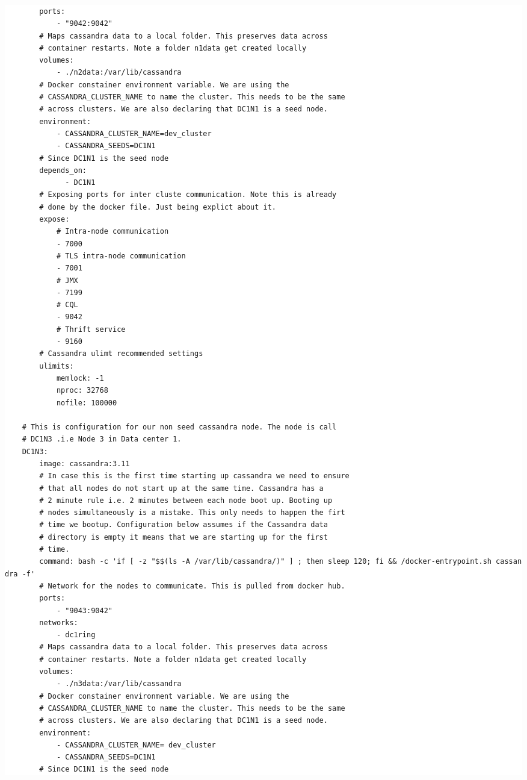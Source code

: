 ```
        ports:
            - "9042:9042"                        
        # Maps cassandra data to a local folder. This preserves data across
        # container restarts. Note a folder n1data get created locally
        volumes:
            - ./n2data:/var/lib/cassandra
        # Docker constainer environment variable. We are using the
        # CASSANDRA_CLUSTER_NAME to name the cluster. This needs to be the same
        # across clusters. We are also declaring that DC1N1 is a seed node.
        environment:
            - CASSANDRA_CLUSTER_NAME=dev_cluster
            - CASSANDRA_SEEDS=DC1N1
        # Since DC1N1 is the seed node
        depends_on:
              - DC1N1
        # Exposing ports for inter cluste communication. Note this is already
        # done by the docker file. Just being explict about it.
        expose:
            # Intra-node communication
            - 7000
            # TLS intra-node communication
            - 7001
            # JMX
            - 7199
            # CQL
            - 9042
            # Thrift service
            - 9160
        # Cassandra ulimt recommended settings
        ulimits:
            memlock: -1
            nproc: 32768
            nofile: 100000

    # This is configuration for our non seed cassandra node. The node is call
    # DC1N3 .i.e Node 3 in Data center 1.
    DC1N3:
        image: cassandra:3.11
        # In case this is the first time starting up cassandra we need to ensure
        # that all nodes do not start up at the same time. Cassandra has a
        # 2 minute rule i.e. 2 minutes between each node boot up. Booting up
        # nodes simultaneously is a mistake. This only needs to happen the firt
        # time we bootup. Configuration below assumes if the Cassandra data
        # directory is empty it means that we are starting up for the first
        # time.
        command: bash -c 'if [ -z "$$(ls -A /var/lib/cassandra/)" ] ; then sleep 120; fi && /docker-entrypoint.sh cassandra -f'
        # Network for the nodes to communicate. This is pulled from docker hub.
        ports:
            - "9043:9042"            
        networks:
            - dc1ring
        # Maps cassandra data to a local folder. This preserves data across
        # container restarts. Note a folder n1data get created locally
        volumes:
            - ./n3data:/var/lib/cassandra
        # Docker constainer environment variable. We are using the
        # CASSANDRA_CLUSTER_NAME to name the cluster. This needs to be the same
        # across clusters. We are also declaring that DC1N1 is a seed node.
        environment:
            - CASSANDRA_CLUSTER_NAME= dev_cluster
            - CASSANDRA_SEEDS=DC1N1
        # Since DC1N1 is the seed node
```